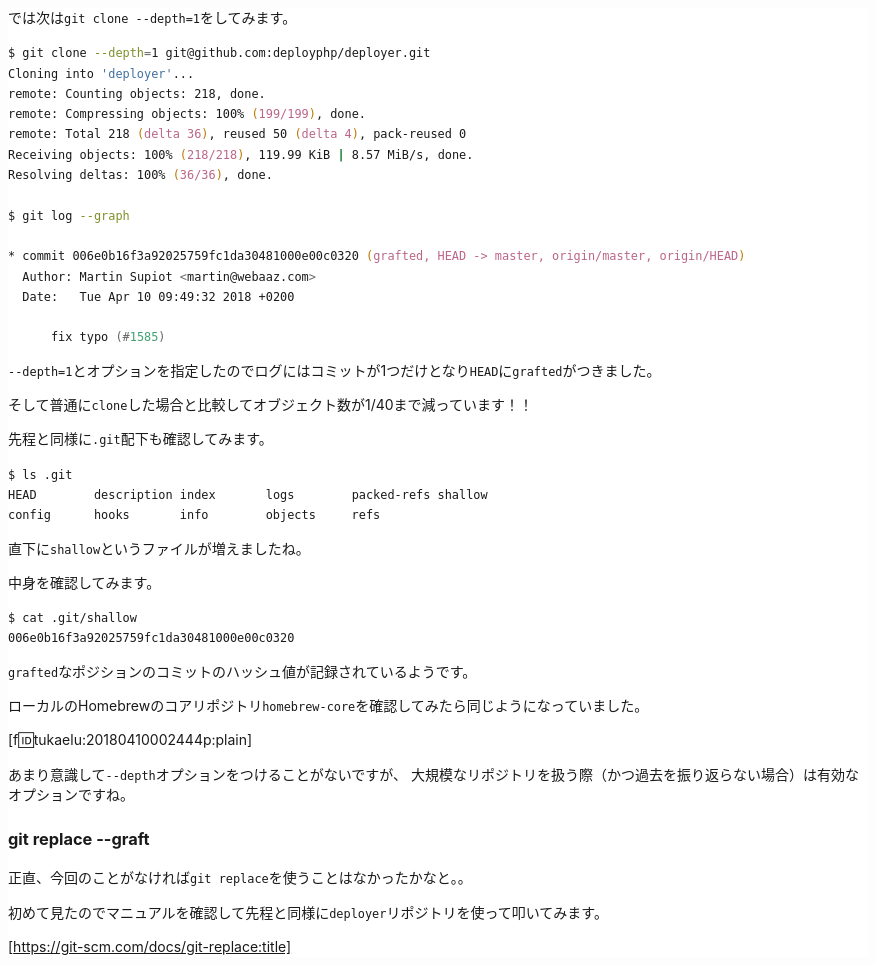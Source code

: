 では次は`git clone --depth=1`をしてみます。

```zsh
$ git clone --depth=1 git@github.com:deployphp/deployer.git
Cloning into 'deployer'...
remote: Counting objects: 218, done.
remote: Compressing objects: 100% (199/199), done.
remote: Total 218 (delta 36), reused 50 (delta 4), pack-reused 0
Receiving objects: 100% (218/218), 119.99 KiB | 8.57 MiB/s, done.
Resolving deltas: 100% (36/36), done.

$ git log --graph

* commit 006e0b16f3a92025759fc1da30481000e00c0320 (grafted, HEAD -> master, origin/master, origin/HEAD)
  Author: Martin Supiot <martin@webaaz.com>
  Date:   Tue Apr 10 09:49:32 2018 +0200

      fix typo (#1585)
```

`--depth=1`とオプションを指定したのでログにはコミットが1つだけとなり`HEAD`に`grafted`がつきました。

そして普通に`clone`した場合と比較してオブジェクト数が1/40まで減っています！！

先程と同様に`.git`配下も確認してみます。

```zsh
$ ls .git
HEAD        description index       logs        packed-refs shallow
config      hooks       info        objects     refs
```

直下に`shallow`というファイルが増えましたね。

中身を確認してみます。

```zsh
$ cat .git/shallow
006e0b16f3a92025759fc1da30481000e00c0320
```

`grafted`なポジションのコミットのハッシュ値が記録されているようです。

ローカルのHomebrewのコアリポジトリ`homebrew-core`を確認してみたら同じようになっていました。

[f:id:tukaelu:20180410002444p:plain]

あまり意識して`--depth`オプションをつけることがないですが、
大規模なリポジトリを扱う際（かつ過去を振り返らない場合）は有効なオプションですね。

### git replace --graft

正直、今回のことがなければ`git replace`を使うことはなかったかなと。。

初めて見たのでマニュアルを確認して先程と同様に`deployer`リポジトリを使って叩いてみます。

[https://git-scm.com/docs/git-replace:title]
